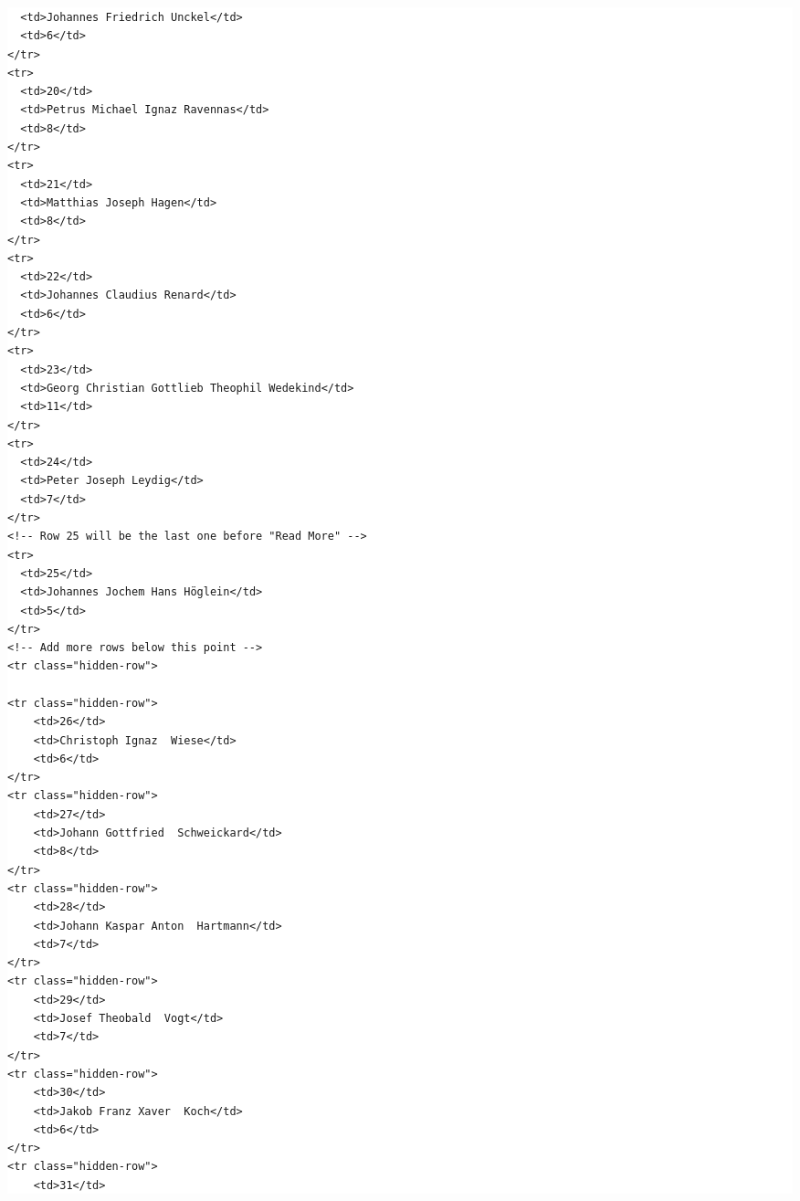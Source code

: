       <td>Johannes Friedrich Unckel</td>
      <td>6</td>
    </tr>
    <tr>
      <td>20</td>
      <td>Petrus Michael Ignaz Ravennas</td>
      <td>8</td>
    </tr>
    <tr>
      <td>21</td>
      <td>Matthias Joseph Hagen</td>
      <td>8</td>
    </tr>
    <tr>
      <td>22</td>
      <td>Johannes Claudius Renard</td>
      <td>6</td>
    </tr>
    <tr>
      <td>23</td>
      <td>Georg Christian Gottlieb Theophil Wedekind</td>
      <td>11</td>
    </tr>
    <tr>
      <td>24</td>
      <td>Peter Joseph Leydig</td>
      <td>7</td>
    </tr>
    <!-- Row 25 will be the last one before "Read More" -->
    <tr>
      <td>25</td>
      <td>Johannes Jochem Hans Höglein</td>
      <td>5</td>
    </tr>
    <!-- Add more rows below this point -->
    <tr class="hidden-row">
      
    <tr class="hidden-row">
        <td>26</td>
        <td>Christoph Ignaz  Wiese</td>
        <td>6</td>
    </tr>
    <tr class="hidden-row">
        <td>27</td>
        <td>Johann Gottfried  Schweickard</td>
        <td>8</td>
    </tr>
    <tr class="hidden-row">
        <td>28</td>
        <td>Johann Kaspar Anton  Hartmann</td>
        <td>7</td>
    </tr>
    <tr class="hidden-row">
        <td>29</td>
        <td>Josef Theobald  Vogt</td>
        <td>7</td>
    </tr>
    <tr class="hidden-row">
        <td>30</td>
        <td>Jakob Franz Xaver  Koch</td>
        <td>6</td>
    </tr>
    <tr class="hidden-row">
        <td>31</td>